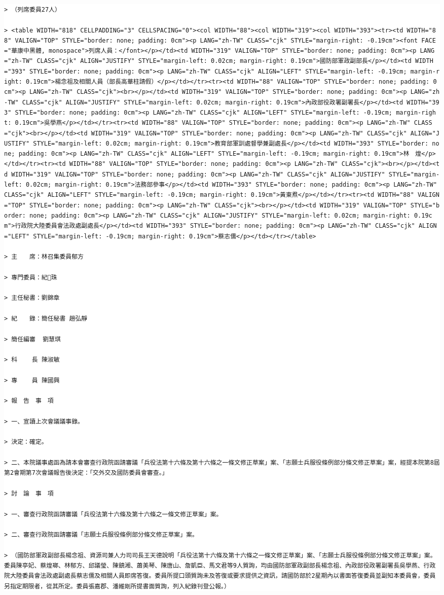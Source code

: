     > （列席委員27人）

    > <table WIDTH="818" CELLPADDING="3" CELLSPACING="0"><col WIDTH="88"><col WIDTH="319"><col WIDTH="393"><tr><td WIDTH="88" VALIGN="TOP" STYLE="border: none; padding: 0cm"><p LANG="zh-TW" CLASS="cjk" STYLE="margin-right: -0.19cm"><font FACE="華康中黑體, monospace">列席人員：</font></p></td><td WIDTH="319" VALIGN="TOP" STYLE="border: none; padding: 0cm"><p LANG="zh-TW" CLASS="cjk" ALIGN="JUSTIFY" STYLE="margin-left: 0.02cm; margin-right: 0.19cm">國防部軍政副部長</p></td><td WIDTH="393" STYLE="border: none; padding: 0cm"><p LANG="zh-TW" CLASS="cjk" ALIGN="LEFT" STYLE="margin-left: -0.19cm; margin-right: 0.19cm">楊念祖及相關人員（部長高華柱請假）</p></td></tr><tr><td WIDTH="88" VALIGN="TOP" STYLE="border: none; padding: 0cm"><p LANG="zh-TW" CLASS="cjk"><br></p></td><td WIDTH="319" VALIGN="TOP" STYLE="border: none; padding: 0cm"><p LANG="zh-TW" CLASS="cjk" ALIGN="JUSTIFY" STYLE="margin-left: 0.02cm; margin-right: 0.19cm">內政部役政署副署長</p></td><td WIDTH="393" STYLE="border: none; padding: 0cm"><p LANG="zh-TW" CLASS="cjk" ALIGN="LEFT" STYLE="margin-left: -0.19cm; margin-right: 0.19cm">吳學燕</p></td></tr><tr><td WIDTH="88" VALIGN="TOP" STYLE="border: none; padding: 0cm"><p LANG="zh-TW" CLASS="cjk"><br></p></td><td WIDTH="319" VALIGN="TOP" STYLE="border: none; padding: 0cm"><p LANG="zh-TW" CLASS="cjk" ALIGN="JUSTIFY" STYLE="margin-left: 0.02cm; margin-right: 0.19cm">教育部軍訓處督學兼副處長</p></td><td WIDTH="393" STYLE="border: none; padding: 0cm"><p LANG="zh-TW" CLASS="cjk" ALIGN="LEFT" STYLE="margin-left: -0.19cm; margin-right: 0.19cm">林　煌</p></td></tr><tr><td WIDTH="88" VALIGN="TOP" STYLE="border: none; padding: 0cm"><p LANG="zh-TW" CLASS="cjk"><br></p></td><td WIDTH="319" VALIGN="TOP" STYLE="border: none; padding: 0cm"><p LANG="zh-TW" CLASS="cjk" ALIGN="JUSTIFY" STYLE="margin-left: 0.02cm; margin-right: 0.19cm">法務部參事</p></td><td WIDTH="393" STYLE="border: none; padding: 0cm"><p LANG="zh-TW" CLASS="cjk" ALIGN="LEFT" STYLE="margin-left: -0.19cm; margin-right: 0.19cm">黃東焄</p></td></tr><tr><td WIDTH="88" VALIGN="TOP" STYLE="border: none; padding: 0cm"><p LANG="zh-TW" CLASS="cjk"><br></p></td><td WIDTH="319" VALIGN="TOP" STYLE="border: none; padding: 0cm"><p LANG="zh-TW" CLASS="cjk" ALIGN="JUSTIFY" STYLE="margin-left: 0.02cm; margin-right: 0.19cm">行政院大陸委員會法政處副處長</p></td><td WIDTH="393" STYLE="border: none; padding: 0cm"><p LANG="zh-TW" CLASS="cjk" ALIGN="LEFT" STYLE="margin-left: -0.19cm; margin-right: 0.19cm">蔡志儒</p></td></tr></table>

    > 主　　席：林召集委員郁方

    > 專門委員：紀珠

    > 主任秘書：劉錦章

    > 紀　　錄：簡任秘書 趙弘靜

    > 簡任編審  劉慧琪

    > 科    長 陳淑敏

    > 專    員 陳國興

    > 報　告　事　項

    > 一、宣讀上次會議議事錄。

    > 決定：確定。

    > 二、本院議事處函為請本會審查行政院函請審議「兵役法第十六條及第十六條之一條文修正草案」案、「志願士兵服役條例部分條文修正草案」案，經提本院第8屆第2會期第7次會議報告後決定：「交外交及國防委員會審查。」

    > 討　論　事　項

    > 一、審查行政院函請審議「兵役法第十六條及第十六條之一條文修正草案」案。

    > 二、審查行政院函請審議「志願士兵服役條例部分條文修正草案」案。

    > （國防部軍政副部長楊念祖、資源司兼人力司司長王天德說明「兵役法第十六條及第十六條之一條文修正草案」案、「志願士兵服役條例部分條文修正草案」案。委員陳亭妃、蔡煌瑯、林郁方、邱議瑩、陳鎮湘、蕭美琴、陳唐山、詹凱臣、馬文君等9人質詢，均由國防部軍政副部長楊念祖、內政部役政署副署長吳學燕、行政院大陸委員會法政處副處長蔡志儒及相關人員即席答復。委員所提口頭質詢未及答復或要求提供之資訊，請國防部於2星期內以書面答復委員並副知本委員會，委員另指定期限者，從其所定。委員張嘉郡、潘維剛所提書面質詢，列入紀錄刊登公報。）
